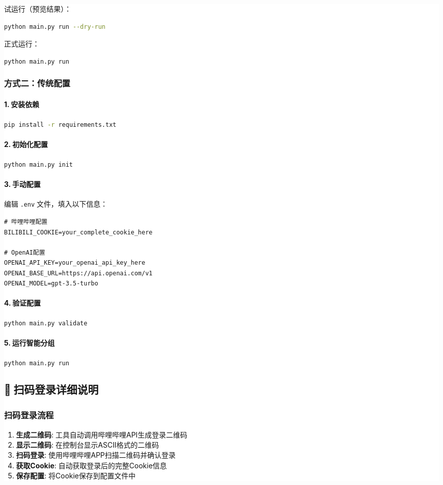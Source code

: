 试运行（预览结果）：
```bash
python main.py run --dry-run
```

正式运行：
```bash
python main.py run
```

### 方式二：传统配置

#### 1. 安装依赖

```bash
pip install -r requirements.txt
```

#### 2. 初始化配置

```bash
python main.py init
```

#### 3. 手动配置

编辑 `.env` 文件，填入以下信息：

```env
# 哔哩哔哩配置
BILIBILI_COOKIE=your_complete_cookie_here

# OpenAI配置
OPENAI_API_KEY=your_openai_api_key_here
OPENAI_BASE_URL=https://api.openai.com/v1
OPENAI_MODEL=gpt-3.5-turbo
```

#### 4. 验证配置

```bash
python main.py validate
```

#### 5. 运行智能分组

```bash
python main.py run
```

## 📱 扫码登录详细说明

### 扫码登录流程

1. **生成二维码**: 工具自动调用哔哩哔哩API生成登录二维码
2. **显示二维码**: 在控制台显示ASCII格式的二维码
3. **扫码登录**: 使用哔哩哔哩APP扫描二维码并确认登录
4. **获取Cookie**: 自动获取登录后的完整Cookie信息
5. **保存配置**: 将Cookie保存到配置文件中
